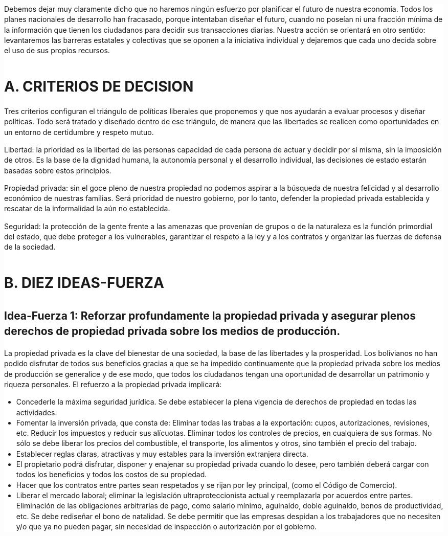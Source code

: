 Debemos dejar muy claramente dicho que no haremos ningún esfuerzo por planificar el futuro de nuestra economía. Todos los planes nacionales de desarrollo han fracasado, porque intentaban diseñar el futuro, cuando no poseían ni una fracción mínima de la información que tienen los ciudadanos para decidir sus transacciones diarias. Nuestra acción se orientará en otro sentido: levantaremos las barreras estatales y colectivas que se oponen a la iniciativa individual y dejaremos que cada uno decida sobre el uso de sus propios recursos.

# A. CRITERIOS DE DECISION 

Tres criterios configuran el triángulo de políticas liberales que proponemos y que nos ayudarán a evaluar procesos y diseñar políticas. Todo será tratado y diseñado dentro de ese triángulo, de manera que las libertades se realicen como oportunidades en un entorno de certidumbre y respeto mutuo.

Libertad: la prioridad es la libertad de las personas capacidad de cada persona de actuar y decidir por sí misma, sin la imposición de otros. Es la base de la dignidad humana, la autonomía personal y el desarrollo individual, las decisiones de estado estarán basadas sobre estos principios.

Propiedad privada: sin el goce pleno de nuestra propiedad no podemos aspirar a la búsqueda de nuestra felicidad y al desarrollo económico de nuestras familias. Será prioridad de nuestro gobierno, por lo tanto, defender la propiedad privada establecida y rescatar de la informalidad la aún no establecida.

Seguridad: la protección de la gente frente a las amenazas que provenían de grupos o de la naturaleza es la función primordial del estado, que debe proteger a los vulnerables, garantizar el respeto a la ley y a los contratos y organizar las fuerzas de defensa de la sociedad.

# B. DIEZ IDEAS-FUERZA 

## Idea-Fuerza 1: Reforzar profundamente la propiedad privada y asegurar plenos derechos de propiedad privada sobre los medios de producción.

La propiedad privada es la clave del bienestar de una sociedad, la base de las libertades y la prosperidad. Los bolivianos no han podido disfrutar de todos sus beneficios gracias a que se ha impedido continuamente que la propiedad privada sobre los medios de producción se generalice y de ese modo, que todos los ciudadanos tengan una oportunidad de desarrollar un patrimonio y riqueza personales. El refuerzo a la propiedad privada implicará:

- Concederle la máxima seguridad jurídica. Se debe establecer la plena vigencia de derechos de propiedad en todas las actividades.
- Fomentar la inversión privada, que consta de: Eliminar todas las trabas a la exportación: cupos, autorizaciones, revisiones, etc. Reducir los impuestos y reducir sus alícuotas. Eliminar todos los controles de precios, en cualquiera de sus formas. No sólo se debe liberar los precios del combustible, el transporte, los alimentos y otros, sino también el precio del trabajo.
- Establecer reglas claras, atractivas y muy estables para la inversión extranjera directa.
- El propietario podrá disfrutar, disponer y enajenar su propiedad privada cuando lo desee, pero también deberá cargar con todos los beneficios y todos los costos de su propiedad.
- Hacer que los contratos entre partes sean respetados y se rijan por ley principal, (como el Código de Comercio).
- Liberar el mercado laboral; eliminar la legislación ultraproteccionista actual y reemplazarla por acuerdos entre partes. Eliminación de las obligaciones arbitrarias de pago, como salario mínimo, aguinaldo, doble aguinaldo, bonos de productividad, etc. Se debe rediseñar el bono de natalidad. Se debe permitir que las empresas despidan a los trabajadores que no necesiten y/o que ya no pueden pagar, sin necesidad de inspección o autorización por el gobierno.
